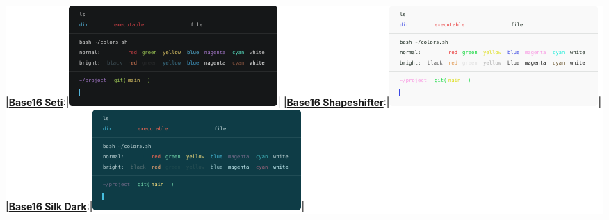 |**[Base16 Seti](base16_seti.yaml)**:|<img src='previews/base16_seti.yaml.svg' width='300'>|
|**[Base16 Shapeshifter](base16_shapeshifter.yaml)**:|<img src='previews/base16_shapeshifter.yaml.svg' width='300'>|
|**[Base16 Silk Dark](base16_silk_dark.yaml)**:|<img src='previews/base16_silk_dark.yaml.svg' width='300'>|